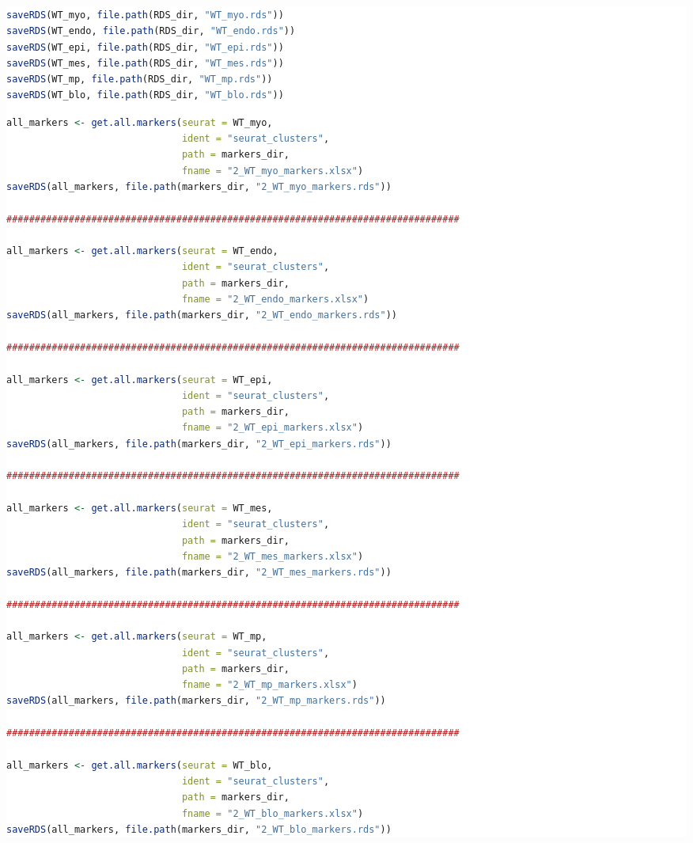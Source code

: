 ``` r
saveRDS(WT_myo, file.path(RDS_dir, "WT_myo.rds"))
saveRDS(WT_endo, file.path(RDS_dir, "WT_endo.rds"))
saveRDS(WT_epi, file.path(RDS_dir, "WT_epi.rds"))
saveRDS(WT_mes, file.path(RDS_dir, "WT_mes.rds"))
saveRDS(WT_mp, file.path(RDS_dir, "WT_mp.rds"))
saveRDS(WT_blo, file.path(RDS_dir, "WT_blo.rds"))
```

``` r
all_markers <- get.all.markers(seurat = WT_myo,
                               ident = "seurat_clusters",
                               path = markers_dir,
                               fname = "2_WT_myo_markers.xlsx")
saveRDS(all_markers, file.path(markers_dir, "2_WT_myo_markers.rds"))

################################################################################

all_markers <- get.all.markers(seurat = WT_endo,
                               ident = "seurat_clusters",
                               path = markers_dir,
                               fname = "2_WT_endo_markers.xlsx")
saveRDS(all_markers, file.path(markers_dir, "2_WT_endo_markers.rds"))

################################################################################

all_markers <- get.all.markers(seurat = WT_epi,
                               ident = "seurat_clusters",
                               path = markers_dir,
                               fname = "2_WT_epi_markers.xlsx")
saveRDS(all_markers, file.path(markers_dir, "2_WT_epi_markers.rds"))

################################################################################

all_markers <- get.all.markers(seurat = WT_mes,
                               ident = "seurat_clusters",
                               path = markers_dir,
                               fname = "2_WT_mes_markers.xlsx")
saveRDS(all_markers, file.path(markers_dir, "2_WT_mes_markers.rds"))

################################################################################

all_markers <- get.all.markers(seurat = WT_mp,
                               ident = "seurat_clusters",
                               path = markers_dir,
                               fname = "2_WT_mp_markers.xlsx")
saveRDS(all_markers, file.path(markers_dir, "2_WT_mp_markers.rds"))

################################################################################

all_markers <- get.all.markers(seurat = WT_blo,
                               ident = "seurat_clusters",
                               path = markers_dir,
                               fname = "2_WT_blo_markers.xlsx")
saveRDS(all_markers, file.path(markers_dir, "2_WT_blo_markers.rds"))
```
